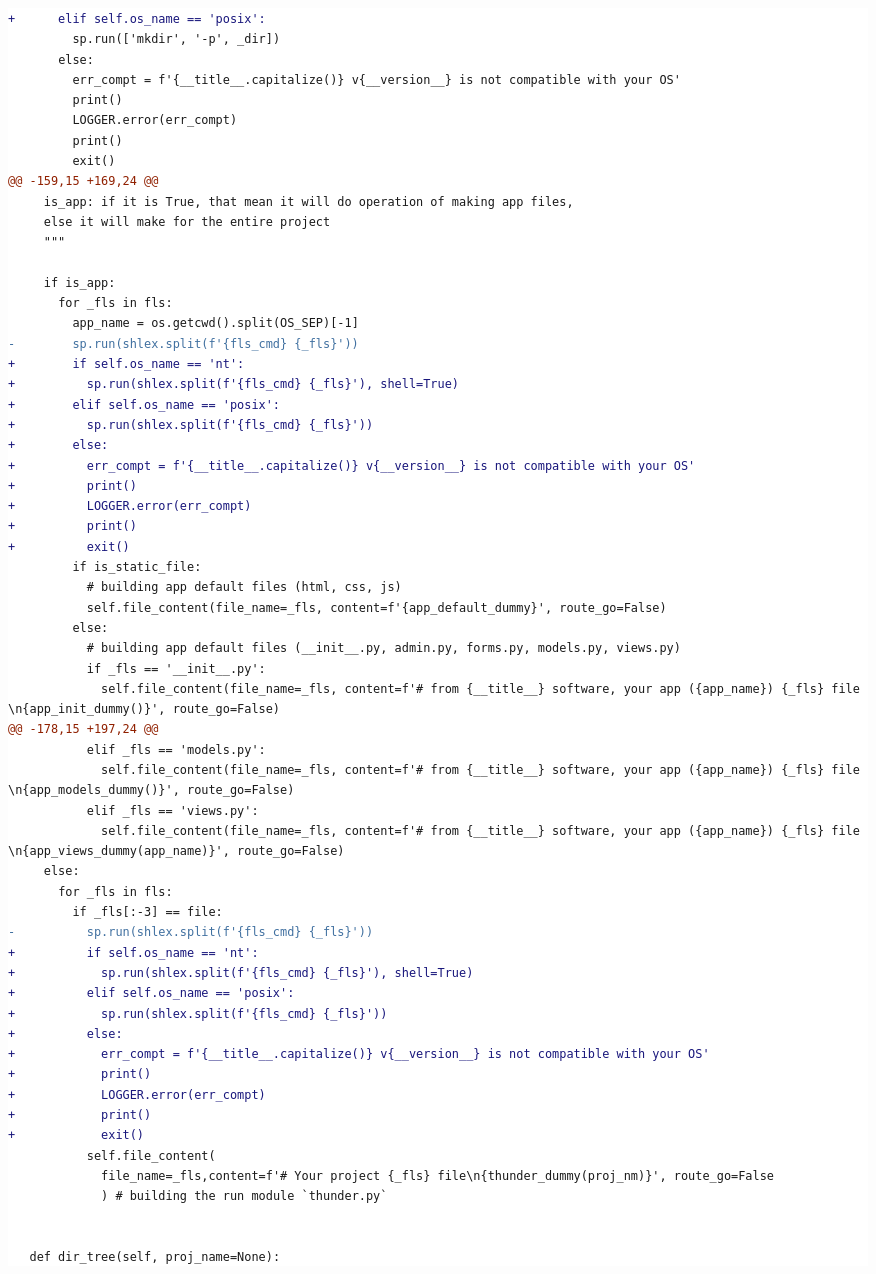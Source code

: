 ```diff
+      elif self.os_name == 'posix':
         sp.run(['mkdir', '-p', _dir])
       else:
         err_compt = f'{__title__.capitalize()} v{__version__} is not compatible with your OS'
         print()
         LOGGER.error(err_compt)
         print()
         exit()
@@ -159,15 +169,24 @@
     is_app: if it is True, that mean it will do operation of making app files,
     else it will make for the entire project
     """
     
     if is_app:
       for _fls in fls:
         app_name = os.getcwd().split(OS_SEP)[-1]
-        sp.run(shlex.split(f'{fls_cmd} {_fls}'))
+        if self.os_name == 'nt':
+          sp.run(shlex.split(f'{fls_cmd} {_fls}'), shell=True)
+        elif self.os_name == 'posix':
+          sp.run(shlex.split(f'{fls_cmd} {_fls}'))
+        else:
+          err_compt = f'{__title__.capitalize()} v{__version__} is not compatible with your OS'
+          print()
+          LOGGER.error(err_compt)
+          print()
+          exit()
         if is_static_file:
           # building app default files (html, css, js)
           self.file_content(file_name=_fls, content=f'{app_default_dummy}', route_go=False)
         else:
           # building app default files (__init__.py, admin.py, forms.py, models.py, views.py)
           if _fls == '__init__.py':
             self.file_content(file_name=_fls, content=f'# from {__title__} software, your app ({app_name}) {_fls} file\n{app_init_dummy()}', route_go=False)
@@ -178,15 +197,24 @@
           elif _fls == 'models.py':
             self.file_content(file_name=_fls, content=f'# from {__title__} software, your app ({app_name}) {_fls} file\n{app_models_dummy()}', route_go=False)
           elif _fls == 'views.py':
             self.file_content(file_name=_fls, content=f'# from {__title__} software, your app ({app_name}) {_fls} file\n{app_views_dummy(app_name)}', route_go=False)
     else:
       for _fls in fls:
         if _fls[:-3] == file:
-          sp.run(shlex.split(f'{fls_cmd} {_fls}'))
+          if self.os_name == 'nt':
+            sp.run(shlex.split(f'{fls_cmd} {_fls}'), shell=True)
+          elif self.os_name == 'posix':
+            sp.run(shlex.split(f'{fls_cmd} {_fls}'))
+          else:
+            err_compt = f'{__title__.capitalize()} v{__version__} is not compatible with your OS'
+            print()
+            LOGGER.error(err_compt)
+            print()
+            exit()
           self.file_content(
             file_name=_fls,content=f'# Your project {_fls} file\n{thunder_dummy(proj_nm)}', route_go=False
             ) # building the run module `thunder.py`
             
 
   def dir_tree(self, proj_name=None):
```